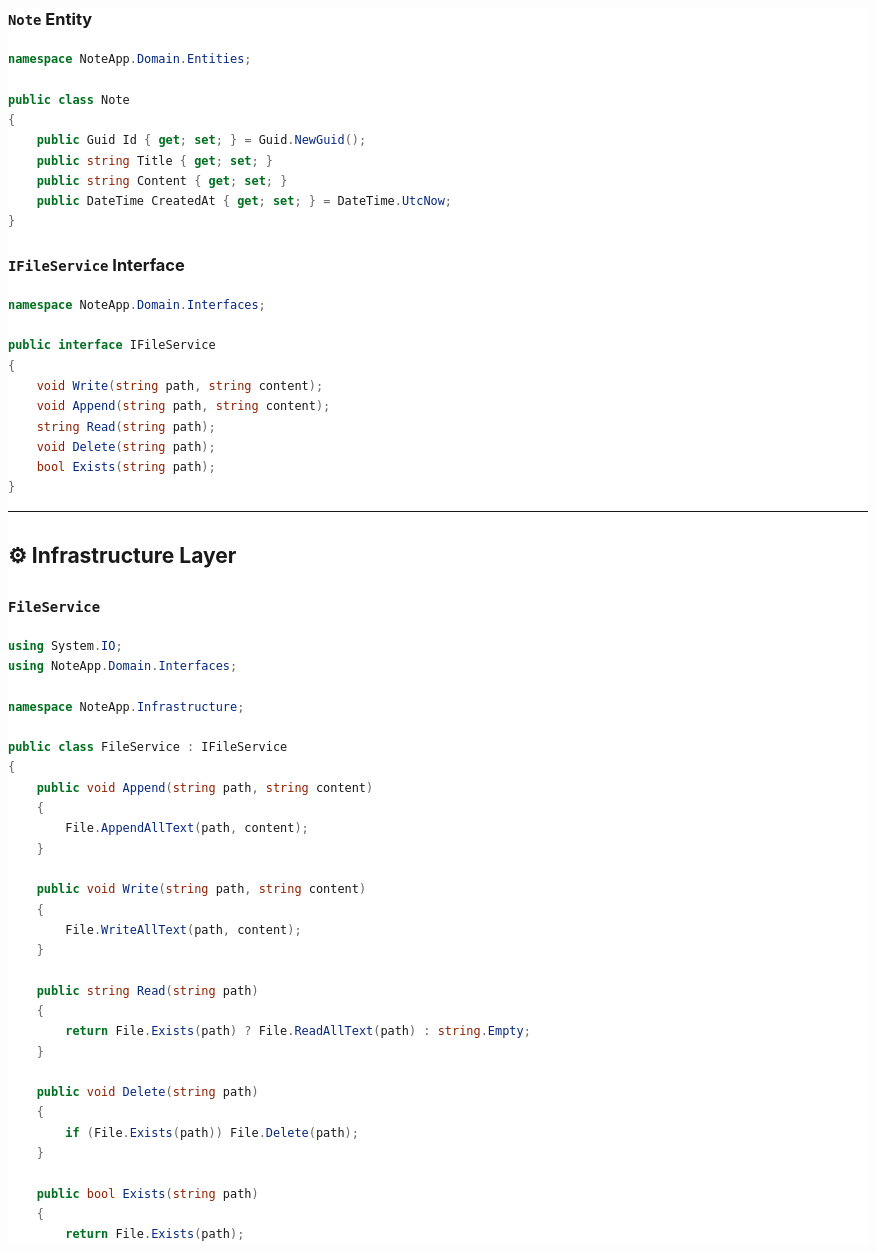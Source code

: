 ### `Note` Entity
```csharp
namespace NoteApp.Domain.Entities;

public class Note
{
    public Guid Id { get; set; } = Guid.NewGuid();
    public string Title { get; set; }
    public string Content { get; set; }
    public DateTime CreatedAt { get; set; } = DateTime.UtcNow;
}
```

### `IFileService` Interface
```csharp
namespace NoteApp.Domain.Interfaces;

public interface IFileService
{
    void Write(string path, string content);
    void Append(string path, string content);
    string Read(string path);
    void Delete(string path);
    bool Exists(string path);
}
```

---

## ⚙️ Infrastructure Layer

### `FileService`
```csharp
using System.IO;
using NoteApp.Domain.Interfaces;

namespace NoteApp.Infrastructure;

public class FileService : IFileService
{
    public void Append(string path, string content)
    {
        File.AppendAllText(path, content);
    }

    public void Write(string path, string content)
    {
        File.WriteAllText(path, content);
    }

    public string Read(string path)
    {
        return File.Exists(path) ? File.ReadAllText(path) : string.Empty;
    }

    public void Delete(string path)
    {
        if (File.Exists(path)) File.Delete(path);
    }

    public bool Exists(string path)
    {
        return File.Exists(path);
```